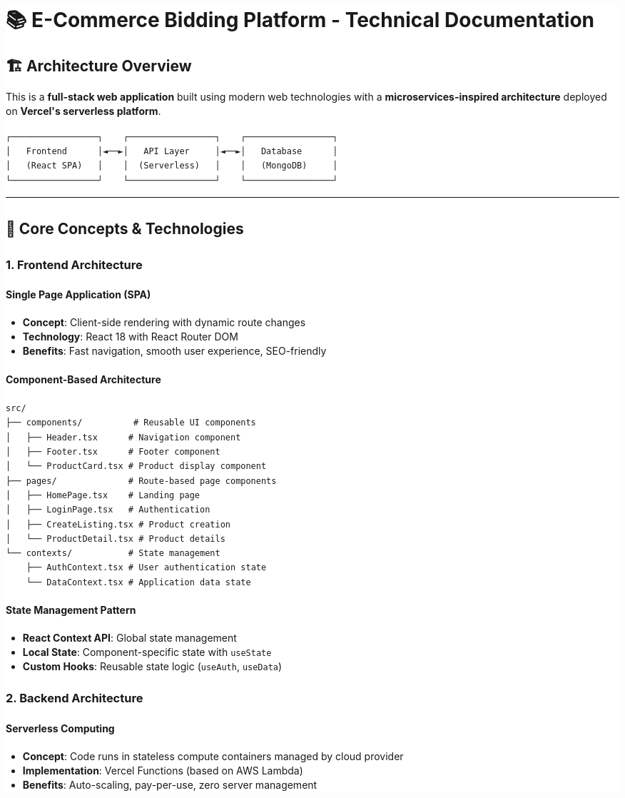 # 📚 E-Commerce Bidding Platform - Technical Documentation

## 🏗️ Architecture Overview

This is a **full-stack web application** built using modern web technologies with a **microservices-inspired architecture** deployed on **Vercel's serverless platform**.

```
┌─────────────────┐    ┌─────────────────┐    ┌─────────────────┐
│   Frontend      │◄──►│   API Layer     │◄──►│   Database      │
│   (React SPA)   │    │  (Serverless)   │    │   (MongoDB)     │
└─────────────────┘    └─────────────────┘    └─────────────────┘
```

---

## 🎯 Core Concepts & Technologies

### 1. **Frontend Architecture**

#### **Single Page Application (SPA)**
- **Concept**: Client-side rendering with dynamic route changes
- **Technology**: React 18 with React Router DOM
- **Benefits**: Fast navigation, smooth user experience, SEO-friendly

#### **Component-Based Architecture**
```
src/
├── components/          # Reusable UI components
│   ├── Header.tsx      # Navigation component
│   ├── Footer.tsx      # Footer component
│   └── ProductCard.tsx # Product display component
├── pages/              # Route-based page components
│   ├── HomePage.tsx    # Landing page
│   ├── LoginPage.tsx   # Authentication
│   ├── CreateListing.tsx # Product creation
│   └── ProductDetail.tsx # Product details
└── contexts/           # State management
    ├── AuthContext.tsx # User authentication state
    └── DataContext.tsx # Application data state
```

#### **State Management Pattern**
- **React Context API**: Global state management
- **Local State**: Component-specific state with `useState`
- **Custom Hooks**: Reusable state logic (`useAuth`, `useData`)

### 2. **Backend Architecture**

#### **Serverless Computing**
- **Concept**: Code runs in stateless compute containers managed by cloud provider
- **Implementation**: Vercel Functions (based on AWS Lambda)
- **Benefits**: Auto-scaling, pay-per-use, zero server management
